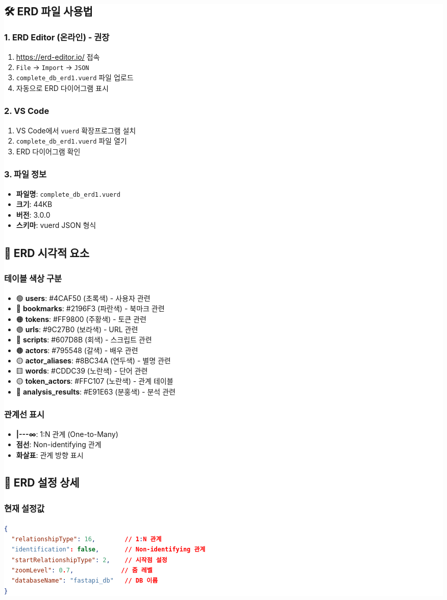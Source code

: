 ## 🛠️ ERD 파일 사용법

### 1. ERD Editor (온라인) - 권장
1. https://erd-editor.io/ 접속
2. `File` → `Import` → `JSON`
3. `complete_db_erd1.vuerd` 파일 업로드
4. 자동으로 ERD 다이어그램 표시

### 2. VS Code
1. VS Code에서 `vuerd` 확장프로그램 설치
2. `complete_db_erd1.vuerd` 파일 열기
3. ERD 다이어그램 확인

### 3. 파일 정보
- **파일명**: `complete_db_erd1.vuerd`
- **크기**: 44KB
- **버전**: 3.0.0
- **스키마**: vuerd JSON 형식

## 🎨 ERD 시각적 요소

### 테이블 색상 구분
- 🟢 **users**: #4CAF50 (초록색) - 사용자 관련
- 🔵 **bookmarks**: #2196F3 (파란색) - 북마크 관련
- 🟠 **tokens**: #FF9800 (주황색) - 토큰 관련
- 🟣 **urls**: #9C27B0 (보라색) - URL 관련
- 🔘 **scripts**: #607D8B (회색) - 스크립트 관련
- 🟤 **actors**: #795548 (갈색) - 배우 관련
- 🟡 **actor_aliases**: #8BC34A (연두색) - 별명 관련
- 🟨 **words**: #CDDC39 (노란색) - 단어 관련
- 🟡 **token_actors**: #FFC107 (노란색) - 관계 테이블
- 🔴 **analysis_results**: #E91E63 (분홍색) - 분석 관련

### 관계선 표시
- **|---∞**: 1:N 관계 (One-to-Many)
- **점선**: Non-identifying 관계
- **화살표**: 관계 방향 표시

## 🔧 ERD 설정 상세

### 현재 설정값
```json
{
  "relationshipType": 16,        // 1:N 관계
  "identification": false,       // Non-identifying 관계
  "startRelationshipType": 2,    // 시작점 설정
  "zoomLevel": 0.7,             // 줌 레벨
  "databaseName": "fastapi_db"   // DB 이름
}
```
